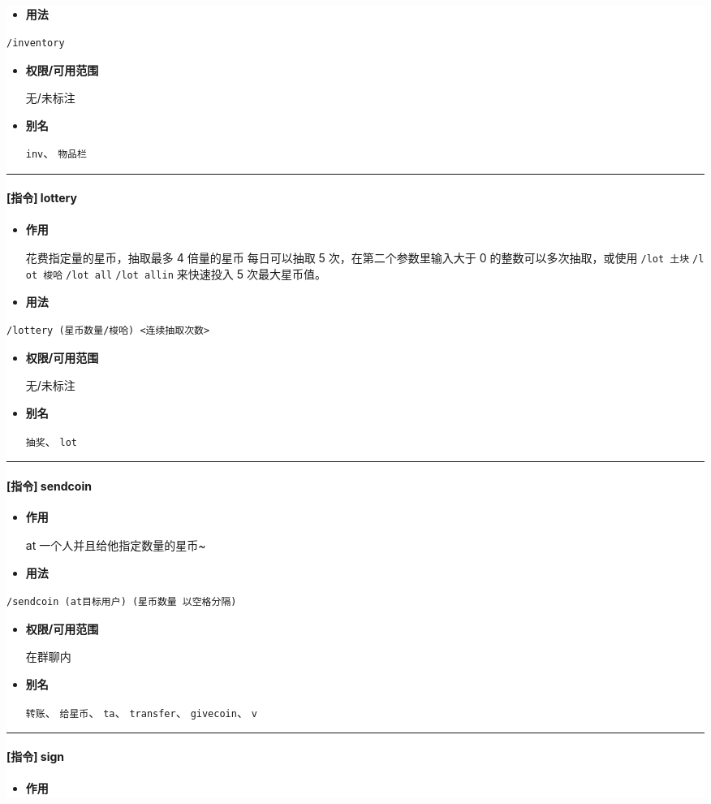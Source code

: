   - **用法**

  ``` Text
  /inventory
  ```

  - **权限/可用范围**

    无/未标注

  - **别名**

    `inv`、 `物品栏`

  ---
  #### [指令] lottery

  - **作用**

    花费指定量的星币，抽取最多 4 倍量的星币
    每日可以抽取 5 次，在第二个参数里输入大于 0 的整数可以多次抽取，或使用 `/lot 土块` `/lot 梭哈` `/lot all` `/lot allin` 来快速投入 5 次最大星币值。

  - **用法**

  ``` Text
  /lottery (星币数量/梭哈) <连续抽取次数>
  ```

  - **权限/可用范围**

    无/未标注

  - **别名**

    `抽奖`、 `lot`

  ---
  #### [指令] sendcoin

  - **作用**

    at 一个人并且给他指定数量的星币~

  - **用法**

  ``` Text
  /sendcoin (at目标用户) (星币数量 以空格分隔)
  ```

  - **权限/可用范围**

    在群聊内

  - **别名**

    `转账`、 `给星币`、 `ta`、 `transfer`、 `givecoin`、 `v`

  ---
  #### [指令] sign

  - **作用**
